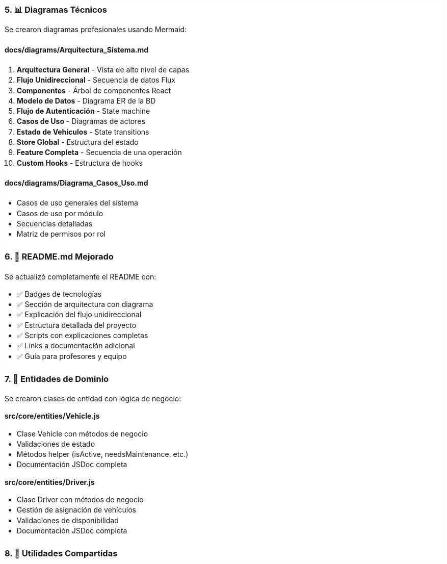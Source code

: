 ### 5. 📊 Diagramas Técnicos

Se crearon diagramas profesionales usando Mermaid:

#### **docs/diagrams/Arquitectura_Sistema.md**

1. **Arquitectura General** - Vista de alto nivel de capas
2. **Flujo Unidireccional** - Secuencia de datos Flux
3. **Componentes** - Árbol de componentes React
4. **Modelo de Datos** - Diagrama ER de la BD
5. **Flujo de Autenticación** - State machine
6. **Casos de Uso** - Diagramas de actores
7. **Estado de Vehículos** - State transitions
8. **Store Global** - Estructura del estado
9. **Feature Completa** - Secuencia de una operación
10. **Custom Hooks** - Estructura de hooks

#### **docs/diagrams/Diagrama_Casos_Uso.md**

- Casos de uso generales del sistema
- Casos de uso por módulo
- Secuencias detalladas
- Matriz de permisos por rol

### 6. 📝 README.md Mejorado

Se actualizó completamente el README con:

- ✅ Badges de tecnologías
- ✅ Sección de arquitectura con diagrama
- ✅ Explicación del flujo unidireccional
- ✅ Estructura detallada del proyecto
- ✅ Scripts con explicaciones completas
- ✅ Links a documentación adicional
- ✅ Guía para profesores y equipo

### 7. 🎨 Entidades de Dominio

Se crearon clases de entidad con lógica de negocio:

**src/core/entities/Vehicle.js**

- Clase Vehicle con métodos de negocio
- Validaciones de estado
- Métodos helper (isActive, needsMaintenance, etc.)
- Documentación JSDoc completa

**src/core/entities/Driver.js**

- Clase Driver con métodos de negocio
- Gestión de asignación de vehículos
- Validaciones de disponibilidad
- Documentación JSDoc completa

### 8. 🔧 Utilidades Compartidas
